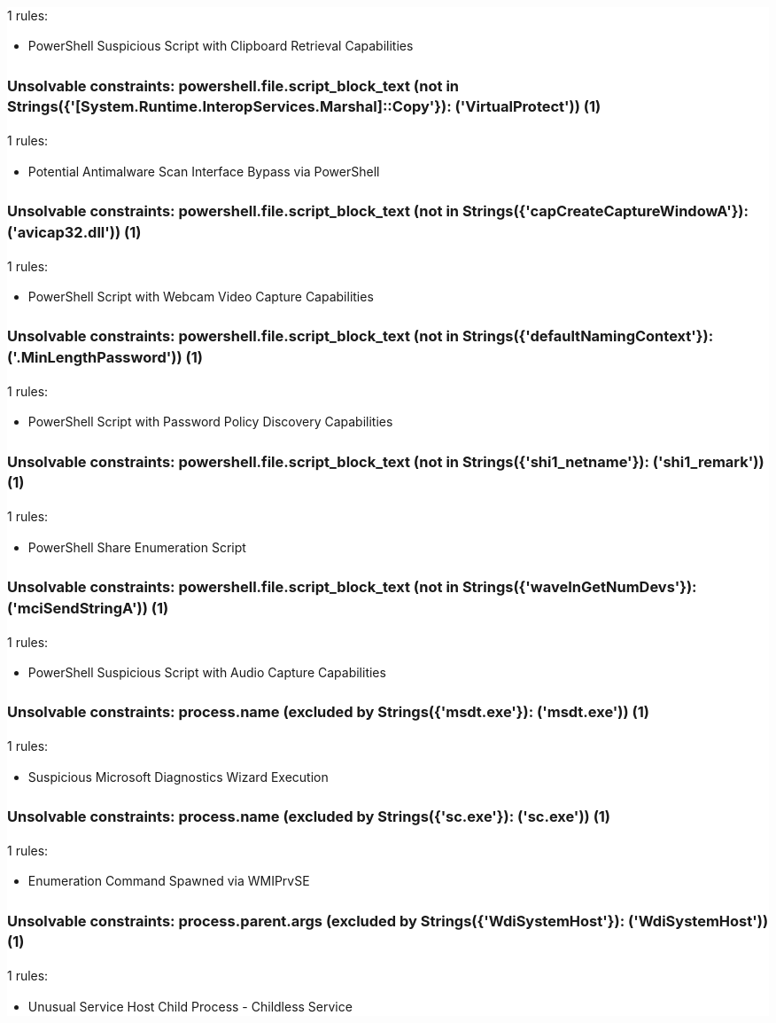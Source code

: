 1 rules:
* PowerShell Suspicious Script with Clipboard Retrieval Capabilities

### Unsolvable constraints: powershell.file.script_block_text (not in Strings({'[System.Runtime.InteropServices.Marshal]::Copy'}): ('VirtualProtect')) (1)

1 rules:
* Potential Antimalware Scan Interface Bypass via PowerShell

### Unsolvable constraints: powershell.file.script_block_text (not in Strings({'capCreateCaptureWindowA'}): ('avicap32.dll')) (1)

1 rules:
* PowerShell Script with Webcam Video Capture Capabilities

### Unsolvable constraints: powershell.file.script_block_text (not in Strings({'defaultNamingContext'}): ('.MinLengthPassword')) (1)

1 rules:
* PowerShell Script with Password Policy Discovery Capabilities

### Unsolvable constraints: powershell.file.script_block_text (not in Strings({'shi1_netname'}): ('shi1_remark')) (1)

1 rules:
* PowerShell Share Enumeration Script

### Unsolvable constraints: powershell.file.script_block_text (not in Strings({'waveInGetNumDevs'}): ('mciSendStringA')) (1)

1 rules:
* PowerShell Suspicious Script with Audio Capture Capabilities

### Unsolvable constraints: process.name (excluded by Strings({'msdt.exe'}): ('msdt.exe')) (1)

1 rules:
* Suspicious Microsoft Diagnostics Wizard Execution

### Unsolvable constraints: process.name (excluded by Strings({'sc.exe'}): ('sc.exe')) (1)

1 rules:
* Enumeration Command Spawned via WMIPrvSE

### Unsolvable constraints: process.parent.args (excluded by Strings({'WdiSystemHost'}): ('WdiSystemHost')) (1)

1 rules:
* Unusual Service Host Child Process - Childless Service
